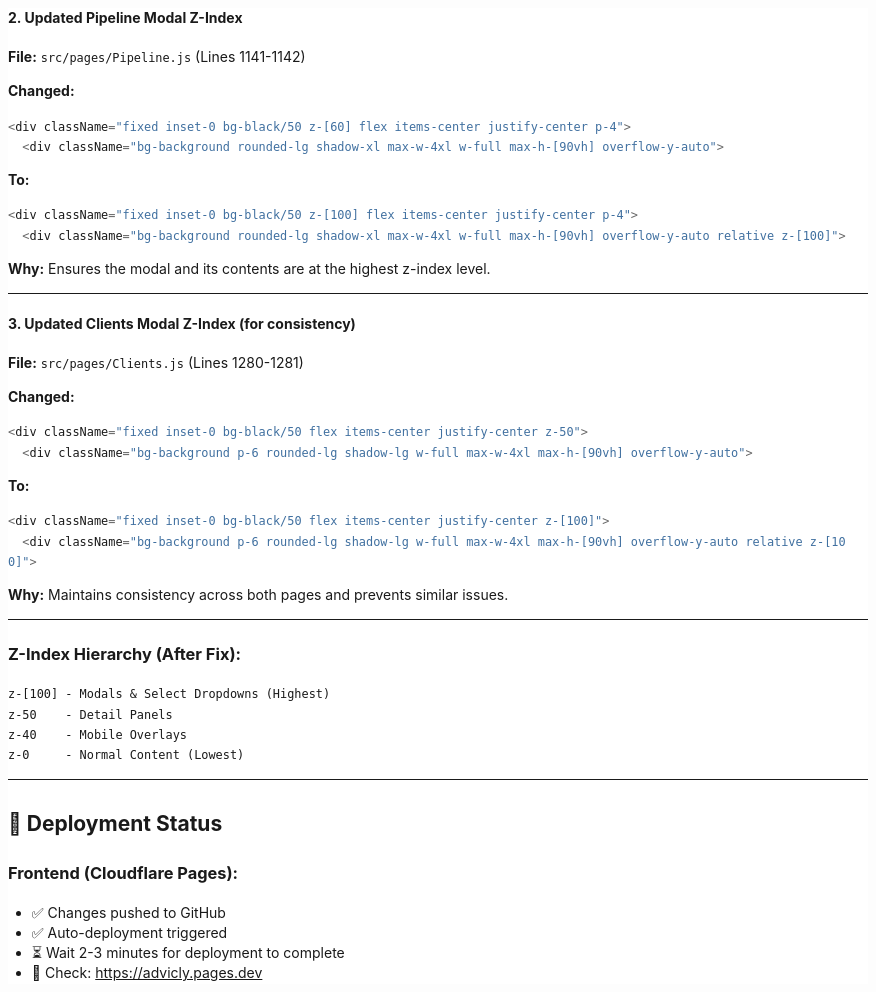 #### **2. Updated Pipeline Modal Z-Index**
**File:** `src/pages/Pipeline.js` (Lines 1141-1142)

**Changed:**
```javascript
<div className="fixed inset-0 bg-black/50 z-[60] flex items-center justify-center p-4">
  <div className="bg-background rounded-lg shadow-xl max-w-4xl w-full max-h-[90vh] overflow-y-auto">
```

**To:**
```javascript
<div className="fixed inset-0 bg-black/50 z-[100] flex items-center justify-center p-4">
  <div className="bg-background rounded-lg shadow-xl max-w-4xl w-full max-h-[90vh] overflow-y-auto relative z-[100]">
```

**Why:** Ensures the modal and its contents are at the highest z-index level.

---

#### **3. Updated Clients Modal Z-Index (for consistency)**
**File:** `src/pages/Clients.js` (Lines 1280-1281)

**Changed:**
```javascript
<div className="fixed inset-0 bg-black/50 flex items-center justify-center z-50">
  <div className="bg-background p-6 rounded-lg shadow-lg w-full max-w-4xl max-h-[90vh] overflow-y-auto">
```

**To:**
```javascript
<div className="fixed inset-0 bg-black/50 flex items-center justify-center z-[100]">
  <div className="bg-background p-6 rounded-lg shadow-lg w-full max-w-4xl max-h-[90vh] overflow-y-auto relative z-[100]">
```

**Why:** Maintains consistency across both pages and prevents similar issues.

---

### **Z-Index Hierarchy (After Fix):**

```
z-[100] - Modals & Select Dropdowns (Highest)
z-50    - Detail Panels
z-40    - Mobile Overlays
z-0     - Normal Content (Lowest)
```

---

## 🚀 Deployment Status

### **Frontend (Cloudflare Pages):**
- ✅ Changes pushed to GitHub
- ✅ Auto-deployment triggered
- ⏳ Wait 2-3 minutes for deployment to complete
- 🔗 Check: https://advicly.pages.dev
